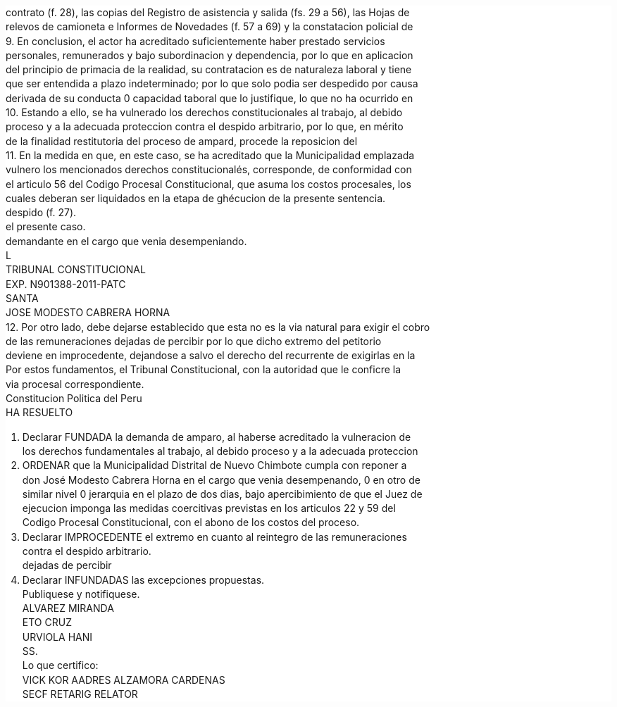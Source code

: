 contrato (f. 28), las copias del Registro de asistencia y salida (fs. 29 a 56), las Hojas de  
relevos de camioneta e Informes de Novedades (f. 57 a 69) y la constatacion policial de  
9. En conclusion, el actor ha acreditado suficientemente haber prestado servicios  
personales, remunerados y bajo subordinacion y dependencia, por lo que en aplicacion  
del principio de primacia de la realidad, su contratacion es de naturaleza laboral y tiene  
que ser entendida a plazo indeterminado; por lo que solo podia ser despedido por causa  
derivada de su conducta 0 capacidad taboral que lo justifique, lo que no ha ocurrido en  
10. Estando a ello, se ha vulnerado los derechos constitucionales al trabajo, al debido  
proceso y a la adecuada proteccion contra el despido arbitrario, por lo que, en mérito  
de la finalidad restitutoria del proceso de ampard, procede la reposicion del  
11. En la medida en que, en este caso, se ha acreditado que la Municipalidad emplazada  
vulnero los mencionados derechos constitucionalés, corresponde, de conformidad con  
el articulo 56 del Codigo Procesal Constitucional, que asuma los costos procesales, los  
cuales deberan ser liquidados en la etapa de ghécucion de la presente sentencia.  
despido (f. 27).  
el presente caso.  
demandante en el cargo que venia desempeniando.  
L  
TRIBUNAL CONSTITUCIONAL  
EXP. N901388-2011-PATC  
SANTA  
JOSE MODESTO CABRERA HORNA  
12. Por otro lado, debe dejarse establecido que esta no es la via natural para exigir el cobro  
de las remuneraciones dejadas de percibir por lo que dicho extremo del petitorio  
deviene en improcedente, dejandose a salvo el derecho del recurrente de exigirlas en la  
Por estos fundamentos, el Tribunal Constitucional, con la autoridad que le conficre la  
via procesal correspondiente.  
Constitucion Politica del Peru  
HA RESUELTO  
1. Declarar FUNDADA la demanda de amparo, al haberse acreditado la vulneracion de  
los derechos fundamentales al trabajo, al debido proceso y a la adecuada proteccion  
2. ORDENAR que la Municipalidad Distrital de Nuevo Chimbote cumpla con reponer a  
don José Modesto Cabrera Horna en el cargo que venia desempenando, 0 en otro de  
similar nivel 0 jerarquia en el plazo de dos dias, bajo apercibimiento de que el Juez de  
ejecucion imponga las medidas coercitivas previstas en los articulos 22 y 59 del  
Codigo Procesal Constitucional, con el abono de los costos del proceso.  
3. Declarar IMPROCEDENTE el extremo en cuanto al reintegro de las remuneraciones  
contra el despido arbitrario.  
dejadas de percibir  
4. Declarar INFUNDADAS las excepciones propuestas.  
Publiquese y notifiquese.  
ALVAREZ MIRANDA  
ETO CRUZ  
URVIOLA HANI  
SS.  
Lo que certifico:  
VICK KOR AADRES ALZAMORA CARDENAS  
SECF RETARIG RELATOR